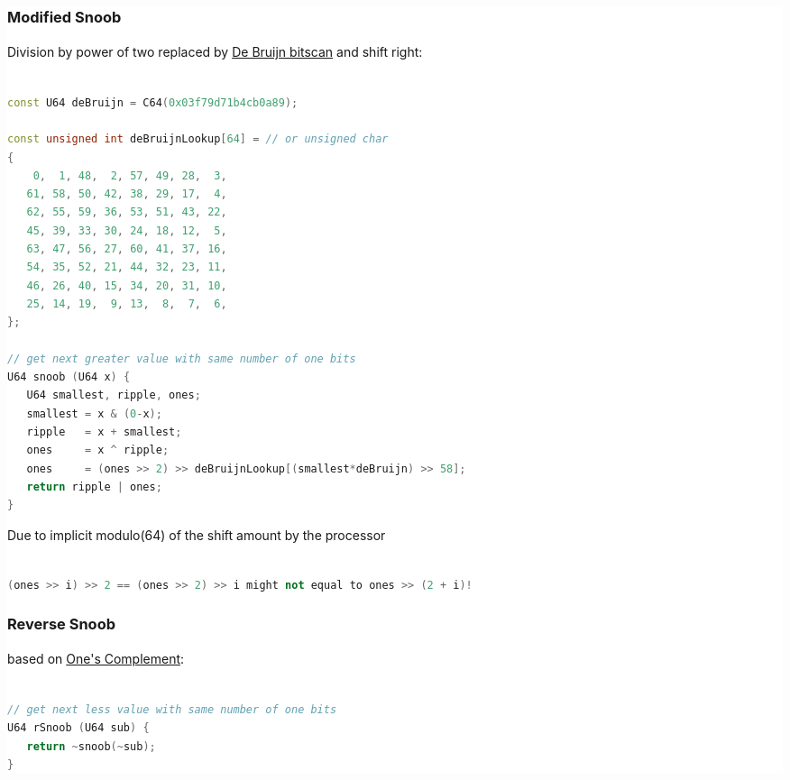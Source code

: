 ### Modified Snoob


Division by power of two replaced by [De Bruijn bitscan](BitScan#DeBruijnMultiplation "BitScan") and shift right:




```C++

const U64 deBruijn = C64(0x03f79d71b4cb0a89);

const unsigned int deBruijnLookup[64] = // or unsigned char
{
    0,  1, 48,  2, 57, 49, 28,  3,
   61, 58, 50, 42, 38, 29, 17,  4,
   62, 55, 59, 36, 53, 51, 43, 22,
   45, 39, 33, 30, 24, 18, 12,  5,
   63, 47, 56, 27, 60, 41, 37, 16,
   54, 35, 52, 21, 44, 32, 23, 11,
   46, 26, 40, 15, 34, 20, 31, 10,
   25, 14, 19,  9, 13,  8,  7,  6,
};

// get next greater value with same number of one bits
U64 snoob (U64 x) {
   U64 smallest, ripple, ones;
   smallest = x & (0-x);
   ripple   = x + smallest;
   ones     = x ^ ripple;
   ones     = (ones >> 2) >> deBruijnLookup[(smallest*deBruijn) >> 58];
   return ripple | ones;
}

```

Due to implicit modulo(64) of the shift amount by the processor




```C++

(ones >> i) >> 2 == (ones >> 2) >> i might not equal to ones >> (2 + i)!

```

### Reverse Snoob


based on [One's Complement](General_Setwise_Operations#ComplementSet "General Setwise Operations"):




```C++

// get next less value with same number of one bits
U64 rSnoob (U64 sub) {
   return ~snoob(~sub);
}

```
